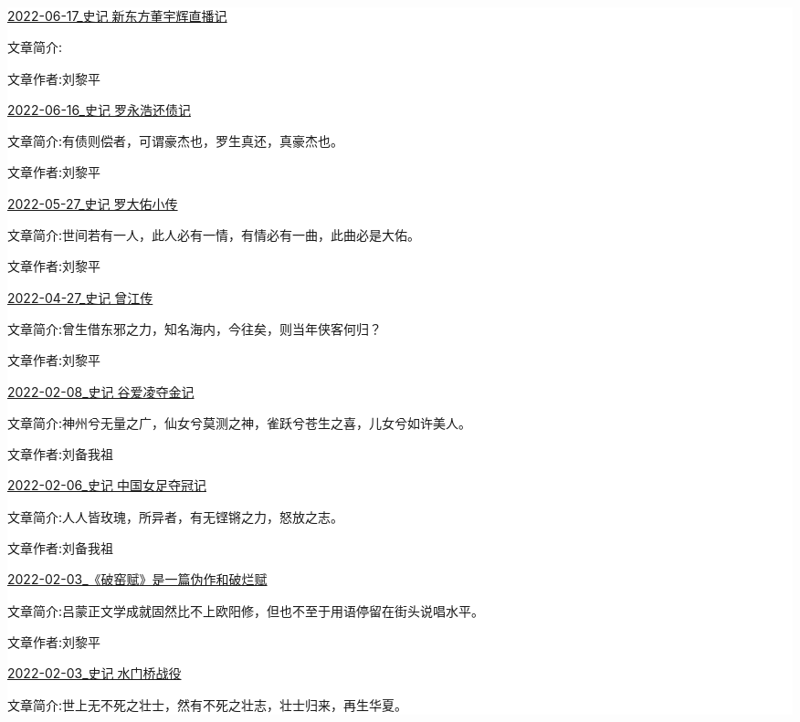 [2022-06-17_史记    新东方董宇辉直播记](http://mp.weixin.qq.com/s?__biz=MjM5MjI0ODg5MQ==&mid=2650196973&idx=1&sn=2ec7a7cbb500dc2e7202f65a3348323a&chksm=beab4eb989dcc7af8d5eb717702bf691df3ac04e483ce41ef297857f5a478df103c47598a828&scene=27#wechat_redirect)

文章简介:

文章作者:刘黎平

[2022-06-16_史记   罗永浩还债记](http://mp.weixin.qq.com/s?__biz=MjM5MjI0ODg5MQ==&mid=2650196967&idx=1&sn=72581c8fefcc9c377a14cd28381e2fb3&chksm=beab4eb389dcc7a52cc08b752fbe46942c9c2f60d1978617adbeee6c3f6729527173e2fd6a22&scene=27#wechat_redirect)

文章简介:有债则偿者，可谓豪杰也，罗生真还，真豪杰也。

文章作者:刘黎平

[2022-05-27_史记   罗大佑小传](http://mp.weixin.qq.com/s?__biz=MjM5MjI0ODg5MQ==&mid=2650196961&idx=1&sn=f833568784f94b61983f451c53d1cf05&chksm=beab4eb589dcc7a3340911bdc744459f2f56f8fd6af383b2caf51c0700b8fd32248d7300a630&scene=27#wechat_redirect)

文章简介:世间若有一人，此人必有一情，有情必有一曲，此曲必是大佑。

文章作者:刘黎平

[2022-04-27_史记  曾江传](http://mp.weixin.qq.com/s?__biz=MjM5MjI0ODg5MQ==&mid=2650196955&idx=1&sn=4bc67885ec11e26cbdd55f5df3df02b1&chksm=beab4e8f89dcc799b12d151e9f4e3aedccba951838dd9f603f9b1a2f95b52667059ffe266e74&scene=27#wechat_redirect)

文章简介:曾生借东邪之力，知名海内，今往矣，则当年侠客何归？

文章作者:刘黎平

[2022-02-08_史记  谷爱凌夺金记](http://mp.weixin.qq.com/s?__biz=MjM5MjI0ODg5MQ==&mid=2650196906&idx=1&sn=9ab238bc2c3b58deafdc8cfd406d9ef8&chksm=beab4efe89dcc7e840b2923dfbb4d7be594451b3e5dcfbcdeac6825aeaeb01a83eb529298bec&scene=27#wechat_redirect)

文章简介:神州兮无量之广，仙女兮莫测之神，雀跃兮苍生之喜，儿女兮如许美人。

文章作者:刘备我祖

[2022-02-06_史记  中国女足夺冠记](http://mp.weixin.qq.com/s?__biz=MjM5MjI0ODg5MQ==&mid=2650196900&idx=1&sn=5bb7bd86bd68ad4899b19f0162d4238b&chksm=beab4ef089dcc7e6d2a47f0d218653cbf7604777e3bce18e987569a6812246db61763df56d7d&scene=27#wechat_redirect)

文章简介:人人皆玫瑰，所异者，有无铿锵之力，怒放之志。

文章作者:刘备我祖

[2022-02-03_《破窑赋》是一篇伪作和破烂赋](http://mp.weixin.qq.com/s?__biz=MjM5MjI0ODg5MQ==&mid=2650196893&idx=2&sn=0ddcd9983e9f58262e653f3a3f608421&chksm=beab4ec989dcc7df2a91a167cf23941158046f95b0ceef6c05ea43743c384574adf085b00838&scene=27#wechat_redirect)

文章简介:吕蒙正文学成就固然比不上欧阳修，但也不至于用语停留在街头说唱水平。

文章作者:刘黎平

[2022-02-03_史记  水门桥战役](http://mp.weixin.qq.com/s?__biz=MjM5MjI0ODg5MQ==&mid=2650196893&idx=1&sn=99bae134bbb5001c2a7f84b4fc7b9f61&chksm=beab4ec989dcc7dfa3980abfb90cc8f2ca0111a81ff5f1c4786ff0ae0ae4c0c0a1dc362f389f&scene=27#wechat_redirect)

文章简介:世上无不死之壮士，然有不死之壮志，壮士归来，再生华夏。
